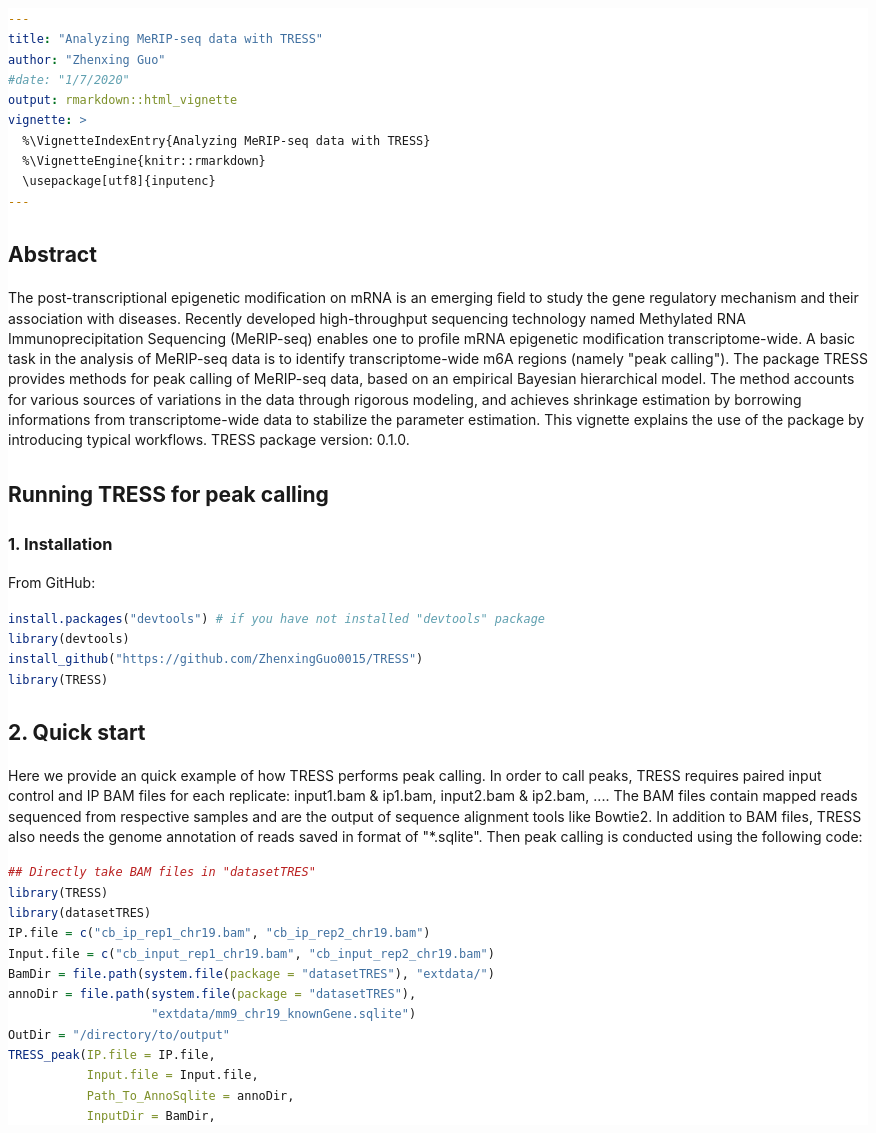```yaml
---
title: "Analyzing MeRIP-seq data with TRESS"
author: "Zhenxing Guo"
#date: "1/7/2020"
output: rmarkdown::html_vignette
vignette: >
  %\VignetteIndexEntry{Analyzing MeRIP-seq data with TRESS}
  %\VignetteEngine{knitr::rmarkdown}
  \usepackage[utf8]{inputenc}
---
```


    



## Abstract
The post-transcriptional epigenetic modiﬁcation on mRNA is an emerging ﬁeld to study the gene regulatory mechanism and their association with diseases. Recently developed high-throughput sequencing technology named Methylated RNA Immunoprecipitation Sequencing (MeRIP-seq) enables one to proﬁle mRNA epigenetic modiﬁcation transcriptome-wide. A basic task in the analysis of MeRIP-seq data is to identify transcriptome-wide m6A regions (namely "peak calling"). The package TRESS provides methods for peak calling of MeRIP-seq data, based on an empirical Bayesian hierarchical model. The method accounts for various sources of variations in the data through rigorous modeling, and achieves shrinkage estimation by borrowing informations from transcriptome-wide data to stabilize the parameter estimation. This vignette explains the use of the package by introducing typical workflows. TRESS package version: 0.1.0.


## Running TRESS for peak calling
### 1. Installation
From GitHub: 

```r
install.packages("devtools") # if you have not installed "devtools" package
library(devtools)
install_github("https://github.com/ZhenxingGuo0015/TRESS")
library(TRESS)
```


## 2. Quick start
Here we provide an quick example of how TRESS performs peak calling. In order to call peaks, TRESS requires paired input control and IP BAM files for each replicate: input1.bam \& ip1.bam, input2.bam \& ip2.bam, .... The BAM files contain mapped reads sequenced from respective samples and are the output of sequence alignment tools like Bowtie2. In addition to BAM files, TRESS also needs the genome annotation of reads saved in format of "*.sqlite". Then peak calling is conducted using the following code:



```r
## Directly take BAM files in "datasetTRES"
library(TRESS)
library(datasetTRES)
IP.file = c("cb_ip_rep1_chr19.bam", "cb_ip_rep2_chr19.bam")
Input.file = c("cb_input_rep1_chr19.bam", "cb_input_rep2_chr19.bam")
BamDir = file.path(system.file(package = "datasetTRES"), "extdata/")
annoDir = file.path(system.file(package = "datasetTRES"),
                    "extdata/mm9_chr19_knownGene.sqlite")
OutDir = "/directory/to/output"
TRESS_peak(IP.file = IP.file,
           Input.file = Input.file,
           Path_To_AnnoSqlite = annoDir,
           InputDir = BamDir,
```